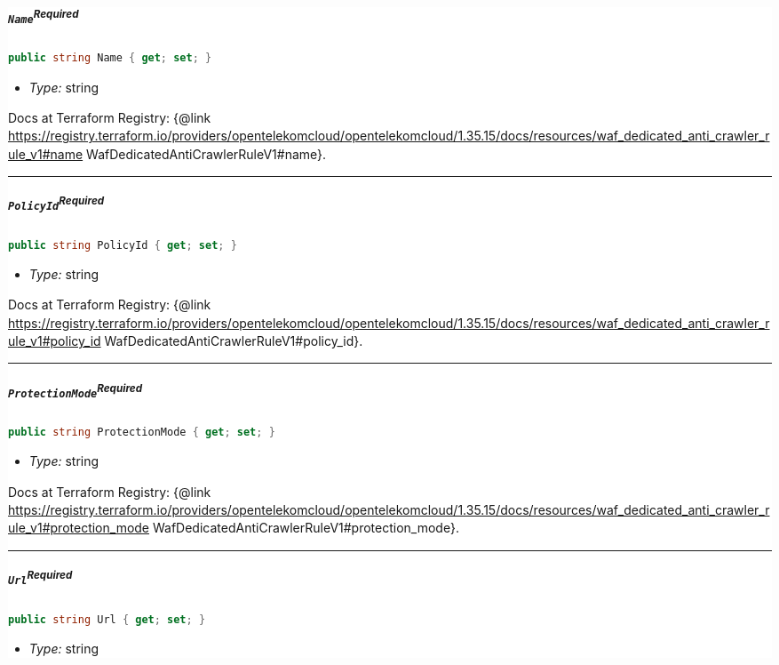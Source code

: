 ##### `Name`<sup>Required</sup> <a name="Name" id="@cdktf/provider-opentelekomcloud.wafDedicatedAntiCrawlerRuleV1.WafDedicatedAntiCrawlerRuleV1Config.property.name"></a>

```csharp
public string Name { get; set; }
```

- *Type:* string

Docs at Terraform Registry: {@link https://registry.terraform.io/providers/opentelekomcloud/opentelekomcloud/1.35.15/docs/resources/waf_dedicated_anti_crawler_rule_v1#name WafDedicatedAntiCrawlerRuleV1#name}.

---

##### `PolicyId`<sup>Required</sup> <a name="PolicyId" id="@cdktf/provider-opentelekomcloud.wafDedicatedAntiCrawlerRuleV1.WafDedicatedAntiCrawlerRuleV1Config.property.policyId"></a>

```csharp
public string PolicyId { get; set; }
```

- *Type:* string

Docs at Terraform Registry: {@link https://registry.terraform.io/providers/opentelekomcloud/opentelekomcloud/1.35.15/docs/resources/waf_dedicated_anti_crawler_rule_v1#policy_id WafDedicatedAntiCrawlerRuleV1#policy_id}.

---

##### `ProtectionMode`<sup>Required</sup> <a name="ProtectionMode" id="@cdktf/provider-opentelekomcloud.wafDedicatedAntiCrawlerRuleV1.WafDedicatedAntiCrawlerRuleV1Config.property.protectionMode"></a>

```csharp
public string ProtectionMode { get; set; }
```

- *Type:* string

Docs at Terraform Registry: {@link https://registry.terraform.io/providers/opentelekomcloud/opentelekomcloud/1.35.15/docs/resources/waf_dedicated_anti_crawler_rule_v1#protection_mode WafDedicatedAntiCrawlerRuleV1#protection_mode}.

---

##### `Url`<sup>Required</sup> <a name="Url" id="@cdktf/provider-opentelekomcloud.wafDedicatedAntiCrawlerRuleV1.WafDedicatedAntiCrawlerRuleV1Config.property.url"></a>

```csharp
public string Url { get; set; }
```

- *Type:* string
